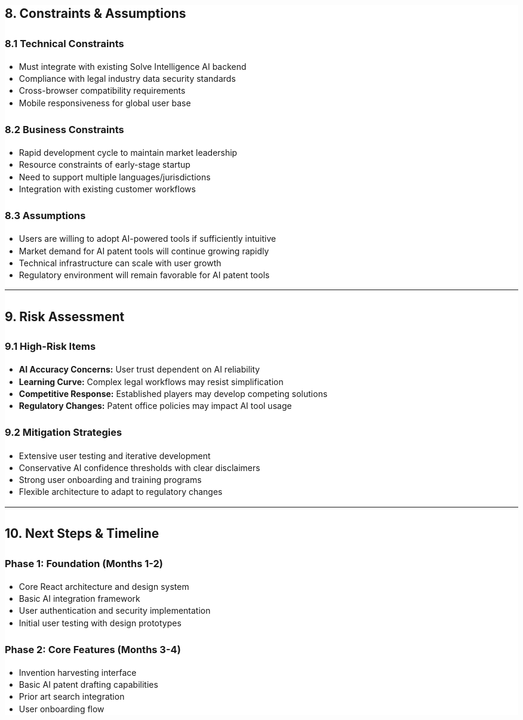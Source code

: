 ## 8. Constraints & Assumptions

### 8.1 Technical Constraints
- Must integrate with existing Solve Intelligence AI backend
- Compliance with legal industry data security standards
- Cross-browser compatibility requirements
- Mobile responsiveness for global user base

### 8.2 Business Constraints
- Rapid development cycle to maintain market leadership
- Resource constraints of early-stage startup
- Need to support multiple languages/jurisdictions
- Integration with existing customer workflows

### 8.3 Assumptions
- Users are willing to adopt AI-powered tools if sufficiently intuitive
- Market demand for AI patent tools will continue growing rapidly
- Technical infrastructure can scale with user growth
- Regulatory environment will remain favorable for AI patent tools

---

## 9. Risk Assessment

### 9.1 High-Risk Items
- **AI Accuracy Concerns:** User trust dependent on AI reliability
- **Learning Curve:** Complex legal workflows may resist simplification
- **Competitive Response:** Established players may develop competing solutions
- **Regulatory Changes:** Patent office policies may impact AI tool usage

### 9.2 Mitigation Strategies
- Extensive user testing and iterative development
- Conservative AI confidence thresholds with clear disclaimers
- Strong user onboarding and training programs
- Flexible architecture to adapt to regulatory changes

---

## 10. Next Steps & Timeline

### Phase 1: Foundation (Months 1-2)
- Core React architecture and design system
- Basic AI integration framework
- User authentication and security implementation
- Initial user testing with design prototypes

### Phase 2: Core Features (Months 3-4)
- Invention harvesting interface
- Basic AI patent drafting capabilities
- Prior art search integration
- User onboarding flow
